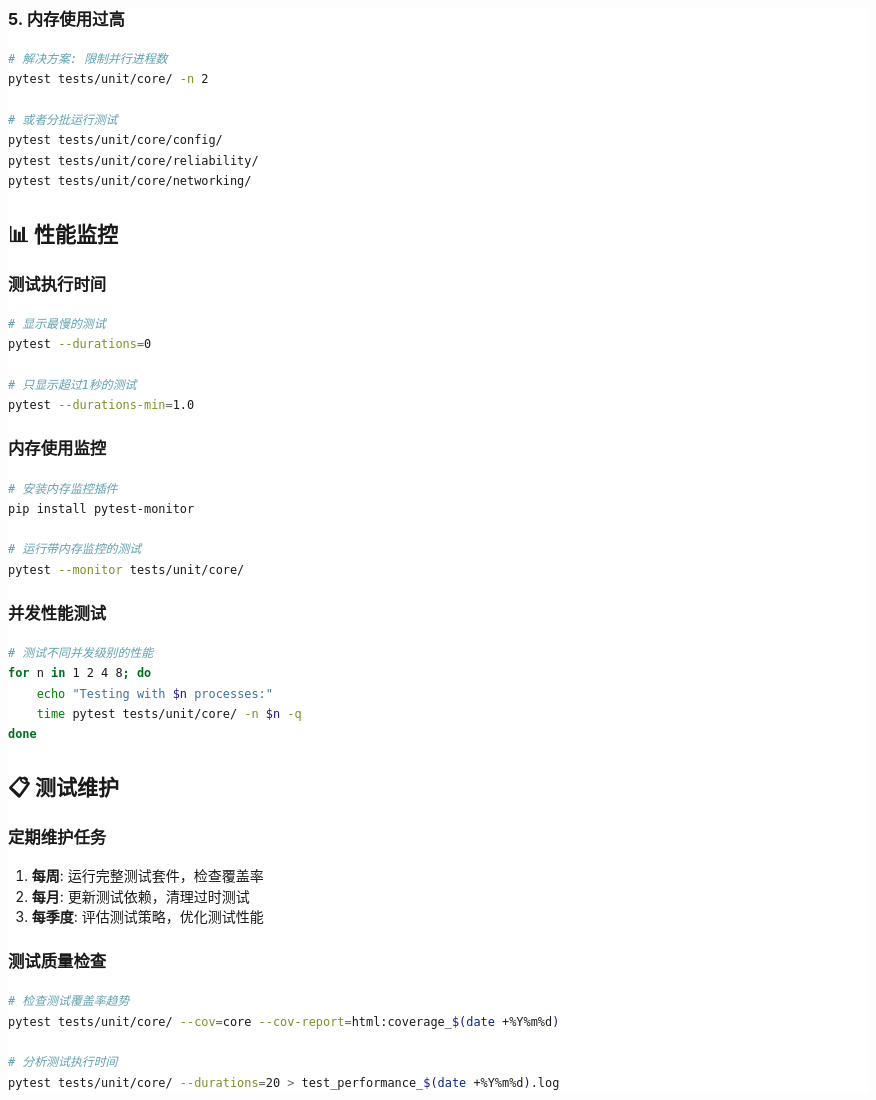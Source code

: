 ### 5. 内存使用过高
```bash
# 解决方案: 限制并行进程数
pytest tests/unit/core/ -n 2

# 或者分批运行测试
pytest tests/unit/core/config/
pytest tests/unit/core/reliability/
pytest tests/unit/core/networking/
```

## 📊 性能监控

### 测试执行时间
```bash
# 显示最慢的测试
pytest --durations=0

# 只显示超过1秒的测试
pytest --durations-min=1.0
```

### 内存使用监控
```bash
# 安装内存监控插件
pip install pytest-monitor

# 运行带内存监控的测试
pytest --monitor tests/unit/core/
```

### 并发性能测试
```bash
# 测试不同并发级别的性能
for n in 1 2 4 8; do
    echo "Testing with $n processes:"
    time pytest tests/unit/core/ -n $n -q
done
```

## 📋 测试维护

### 定期维护任务
1. **每周**: 运行完整测试套件，检查覆盖率
2. **每月**: 更新测试依赖，清理过时测试
3. **每季度**: 评估测试策略，优化测试性能

### 测试质量检查
```bash
# 检查测试覆盖率趋势
pytest tests/unit/core/ --cov=core --cov-report=html:coverage_$(date +%Y%m%d)

# 分析测试执行时间
pytest tests/unit/core/ --durations=20 > test_performance_$(date +%Y%m%d).log
```
